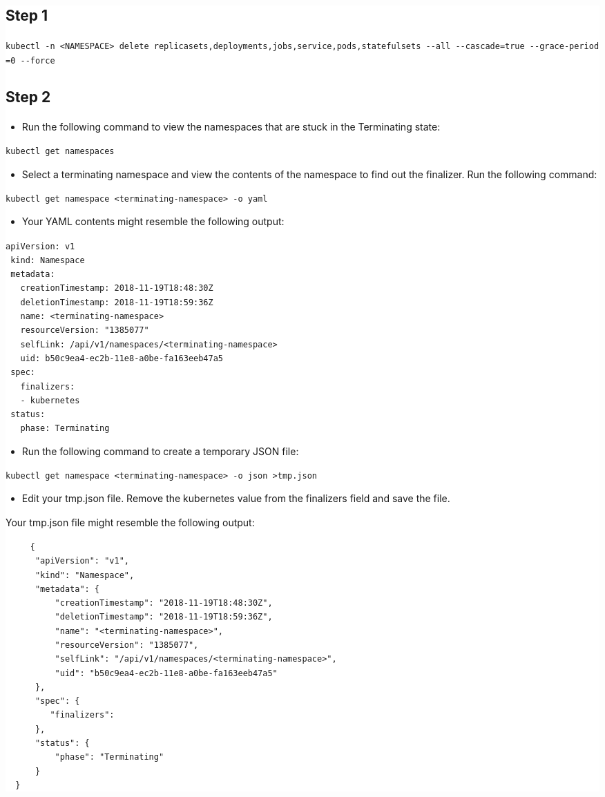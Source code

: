 ## Step 1
```
kubectl -n <NAMESPACE> delete replicasets,deployments,jobs,service,pods,statefulsets --all --cascade=true --grace-period=0 --force
```
## Step 2

  * Run the following command to view the namespaces that are stuck in the Terminating state:

`kubectl get namespaces`

  * Select a terminating namespace and view the contents of the namespace to find out the finalizer. Run the following command:

`kubectl get namespace <terminating-namespace> -o yaml`

  * Your YAML contents might resemble the following output:

```
apiVersion: v1
 kind: Namespace
 metadata:
   creationTimestamp: 2018-11-19T18:48:30Z
   deletionTimestamp: 2018-11-19T18:59:36Z
   name: <terminating-namespace>
   resourceVersion: "1385077"
   selfLink: /api/v1/namespaces/<terminating-namespace>
   uid: b50c9ea4-ec2b-11e8-a0be-fa163eeb47a5
 spec:
   finalizers:
   - kubernetes
 status:
   phase: Terminating
```

  * Run the following command to create a temporary JSON file:   

 `kubectl get namespace <terminating-namespace> -o json >tmp.json `

  * Edit your tmp.json file. Remove the kubernetes value from the finalizers field and save the file.
  
Your tmp.json file might resemble the following output:
```
     {
      "apiVersion": "v1",
      "kind": "Namespace",
      "metadata": {
          "creationTimestamp": "2018-11-19T18:48:30Z",
          "deletionTimestamp": "2018-11-19T18:59:36Z",
          "name": "<terminating-namespace>",
          "resourceVersion": "1385077",
          "selfLink": "/api/v1/namespaces/<terminating-namespace>",
          "uid": "b50c9ea4-ec2b-11e8-a0be-fa163eeb47a5"
      },
      "spec": {
         "finalizers": 
      },
      "status": {
          "phase": "Terminating"
      }
  }
``` 
